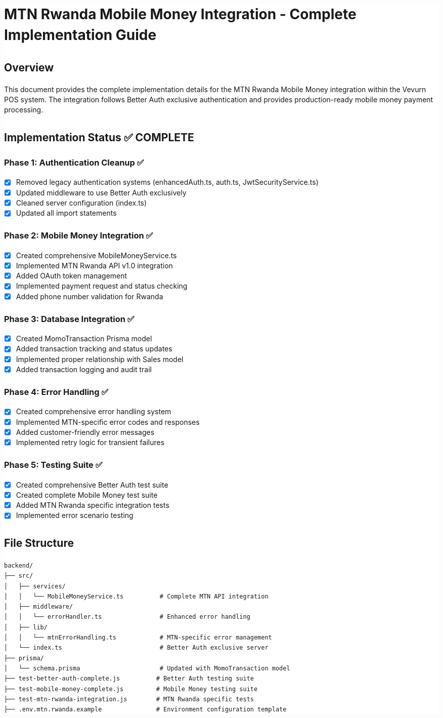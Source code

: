 # MTN Rwanda Mobile Money Integration - Complete Implementation Guide

## Overview
This document provides the complete implementation details for the MTN Rwanda Mobile Money integration within the Vevurn POS system. The integration follows Better Auth exclusive authentication and provides production-ready mobile money payment processing.

## Implementation Status ✅ COMPLETE

### Phase 1: Authentication Cleanup ✅
- [x] Removed legacy authentication systems (enhancedAuth.ts, auth.ts, JwtSecurityService.ts)
- [x] Updated middleware to use Better Auth exclusively
- [x] Cleaned server configuration (index.ts)
- [x] Updated all import statements

### Phase 2: Mobile Money Integration ✅
- [x] Created comprehensive MobileMoneyService.ts
- [x] Implemented MTN Rwanda API v1.0 integration
- [x] Added OAuth token management
- [x] Implemented payment request and status checking
- [x] Added phone number validation for Rwanda

### Phase 3: Database Integration ✅
- [x] Created MomoTransaction Prisma model
- [x] Added transaction tracking and status updates
- [x] Implemented proper relationship with Sales model
- [x] Added transaction logging and audit trail

### Phase 4: Error Handling ✅
- [x] Created comprehensive error handling system
- [x] Implemented MTN-specific error codes and responses
- [x] Added customer-friendly error messages
- [x] Implemented retry logic for transient failures

### Phase 5: Testing Suite ✅
- [x] Created comprehensive Better Auth test suite
- [x] Created complete Mobile Money test suite
- [x] Added MTN Rwanda specific integration tests
- [x] Implemented error scenario testing

## File Structure

```
backend/
├── src/
│   ├── services/
│   │   └── MobileMoneyService.ts          # Complete MTN API integration
│   ├── middleware/
│   │   └── errorHandler.ts                # Enhanced error handling
│   ├── lib/
│   │   └── mtnErrorHandling.ts            # MTN-specific error management
│   └── index.ts                           # Better Auth exclusive server
├── prisma/
│   └── schema.prisma                      # Updated with MomoTransaction model
├── test-better-auth-complete.js          # Better Auth testing suite
├── test-mobile-money-complete.js         # Mobile Money testing suite
├── test-mtn-rwanda-integration.js        # MTN Rwanda specific tests
├── .env.mtn.rwanda.example               # Environment configuration template
```